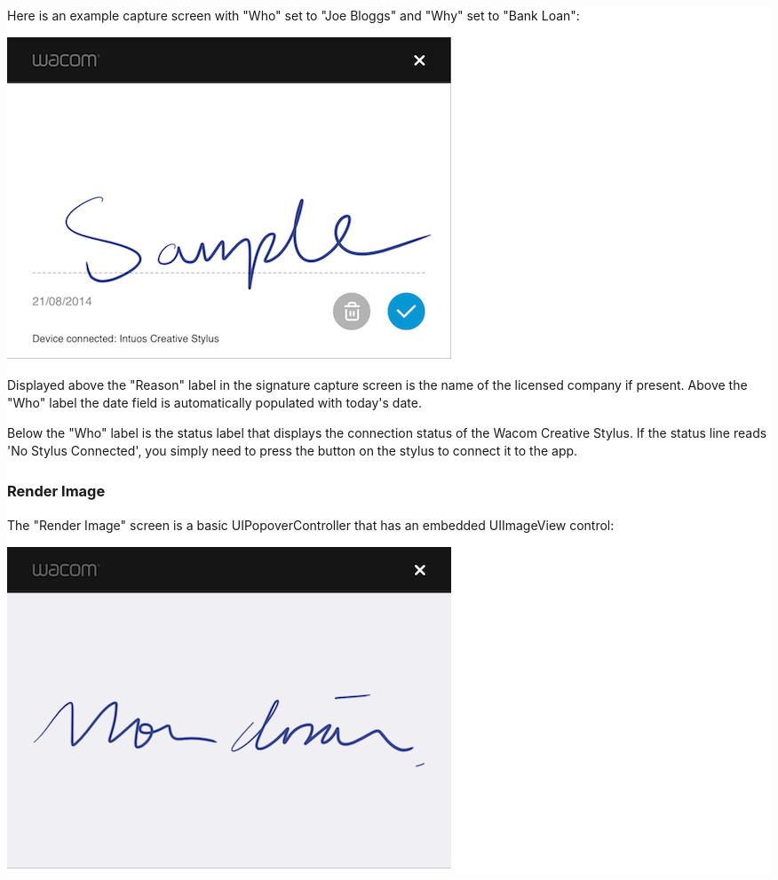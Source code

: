 Here is an example capture screen with "Who" set to "Joe Bloggs" and "Why" set to "Bank Loan":

![Main View Controller](media/capture_screen.png)

Displayed above the "Reason" label in the signature capture screen is the name of the licensed company if present.
Above the "Who" label the date field is automatically populated with today's date.

Below the "Who" label is the status label that displays the connection status of the Wacom Creative Stylus.
If the status line reads 'No Stylus Connected', you simply need to press the button on the stylus to connect it to the app.

### Render Image

The "Render Image" screen is a basic UIPopoverController that has an embedded UIImageView control:

![Render Image Screen](media/render_screen.png)
